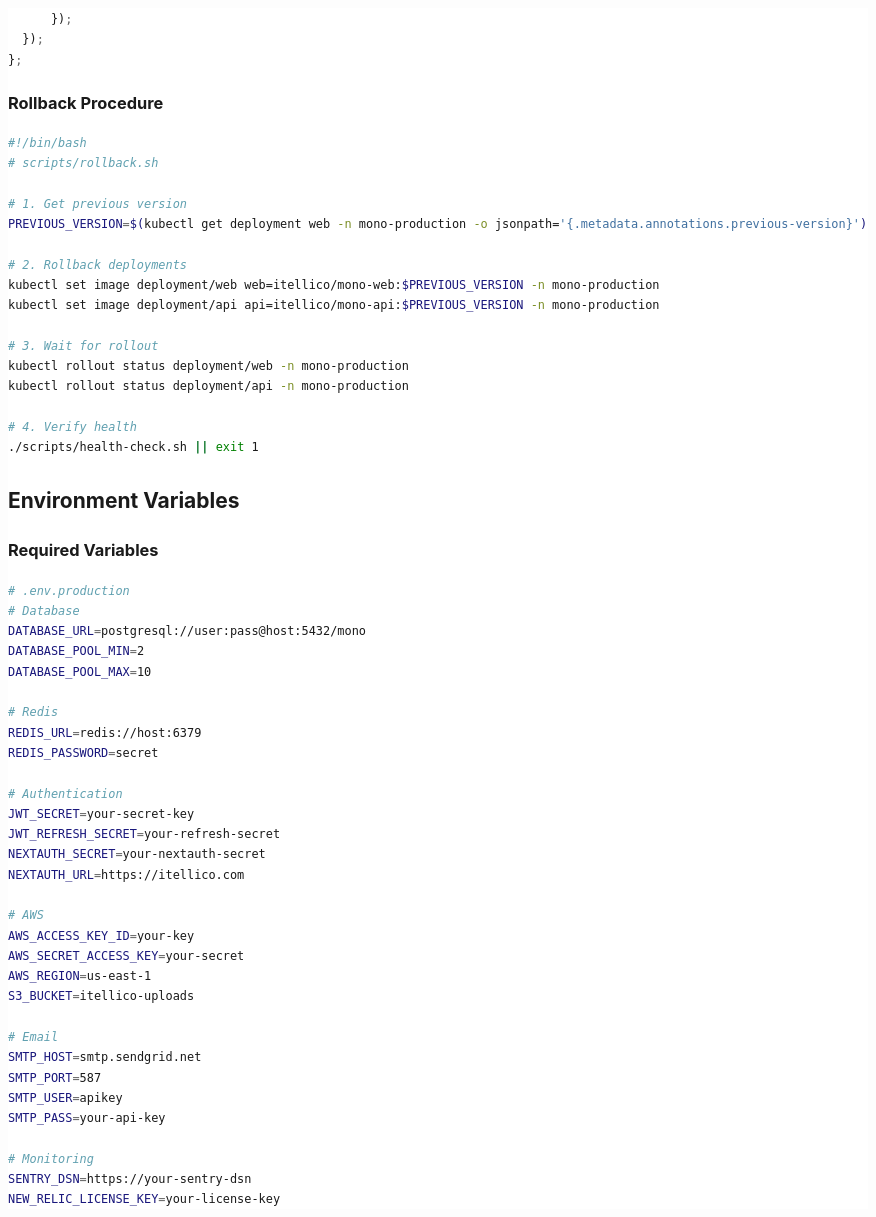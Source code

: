 ```typescript
      });
  });
};
```

### Rollback Procedure

```bash
#!/bin/bash
# scripts/rollback.sh

# 1. Get previous version
PREVIOUS_VERSION=$(kubectl get deployment web -n mono-production -o jsonpath='{.metadata.annotations.previous-version}')

# 2. Rollback deployments
kubectl set image deployment/web web=itellico/mono-web:$PREVIOUS_VERSION -n mono-production
kubectl set image deployment/api api=itellico/mono-api:$PREVIOUS_VERSION -n mono-production

# 3. Wait for rollout
kubectl rollout status deployment/web -n mono-production
kubectl rollout status deployment/api -n mono-production

# 4. Verify health
./scripts/health-check.sh || exit 1
```

## Environment Variables

### Required Variables

```bash
# .env.production
# Database
DATABASE_URL=postgresql://user:pass@host:5432/mono
DATABASE_POOL_MIN=2
DATABASE_POOL_MAX=10

# Redis
REDIS_URL=redis://host:6379
REDIS_PASSWORD=secret

# Authentication
JWT_SECRET=your-secret-key
JWT_REFRESH_SECRET=your-refresh-secret
NEXTAUTH_SECRET=your-nextauth-secret
NEXTAUTH_URL=https://itellico.com

# AWS
AWS_ACCESS_KEY_ID=your-key
AWS_SECRET_ACCESS_KEY=your-secret
AWS_REGION=us-east-1
S3_BUCKET=itellico-uploads

# Email
SMTP_HOST=smtp.sendgrid.net
SMTP_PORT=587
SMTP_USER=apikey
SMTP_PASS=your-api-key

# Monitoring
SENTRY_DSN=https://your-sentry-dsn
NEW_RELIC_LICENSE_KEY=your-license-key
```